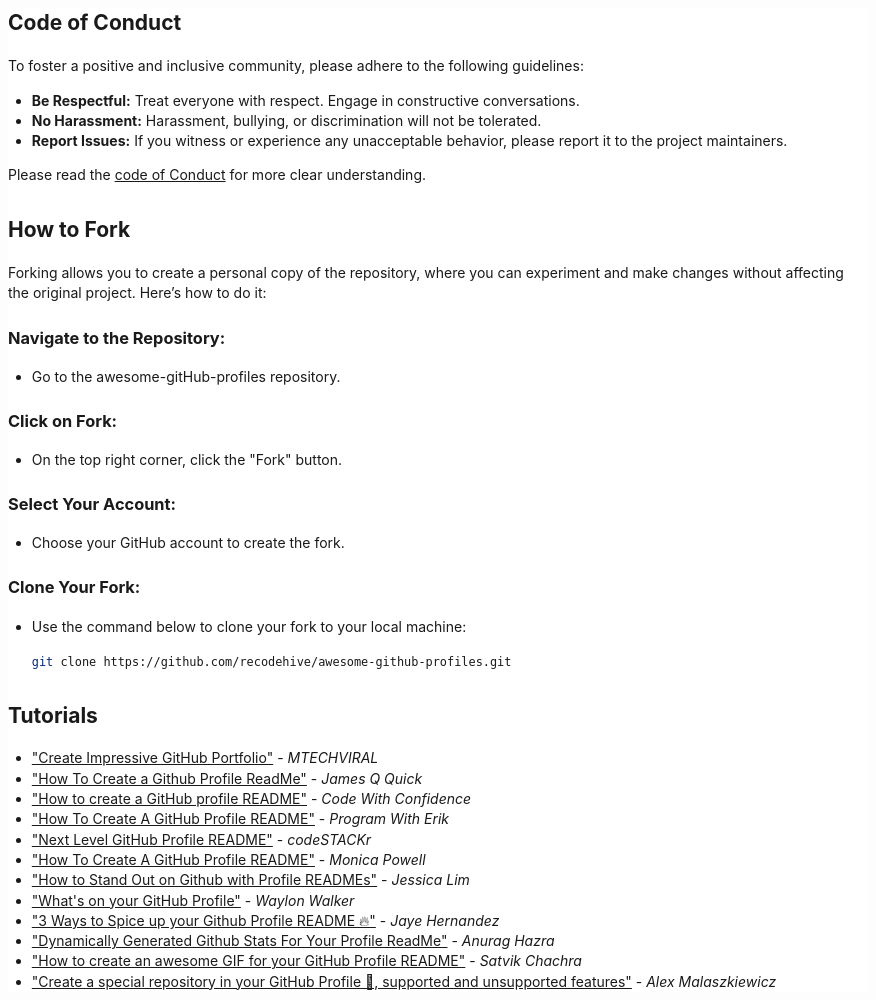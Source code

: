 






## Code of Conduct

To foster a positive and inclusive community, please adhere to the following guidelines:

- **Be Respectful:** Treat everyone with respect. Engage in constructive conversations.
- **No Harassment:** Harassment, bullying, or discrimination will not be tolerated.
- **Report Issues:** If you witness or experience any unacceptable behavior, please report it to the project maintainers.

Please read the [code of Conduct](CODE_OF_CONDUCT.md) for more clear understanding.

## How to Fork

Forking allows you to create a personal copy of the repository, where you can experiment and make changes without affecting the original project. Here’s how to do it:

### Navigate to the Repository:

- Go to the awesome-gitHub-profiles repository.

### Click on Fork:

- On the top right corner, click the "Fork" button.

### Select Your Account:

- Choose your GitHub account to create the fork.

### Clone Your Fork:

- Use the command below to clone your fork to your local machine:
  ```bash
  git clone https://github.com/recodehive/awesome-github-profiles.git
  ```

<h2 id="tutorials">Tutorials</h2>

- ["Create Impressive GitHub Portfolio"](https://www.youtube.com/watch?v=dkE4mVhwMB4) - _MTECHVIRAL_
- ["How To Create a Github Profile ReadMe"](https://www.youtube.com/watch?v=DOiGs2NiDbU) - _James Q Quick_
- ["How to create a GitHub profile README"](https://www.youtube.com/watch?v=vND_UY7xk24) - _Code With Confidence_
- ["How To Create A GitHub Profile README"](https://www.youtube.com/watch?v=Y1z7_GfEPiE) - _Program With Erik_
- ["Next Level GitHub Profile README"](https://youtu.be/ECuqb5Tv9qI) - _codeSTACKr_
- ["How To Create A GitHub Profile README"](https://www.aboutmonica.com/blog/how-to-create-a-github-profile-readme) - _Monica Powell_
- ["How to Stand Out on Github with Profile READMEs"](https://medium.com/better-programming/how-to-stand-out-on-github-with-profile-readmes-dfd2102a3490?source=friends_link&sk=61df9c4b63b329ad95528b8d7c00061f) - _Jessica Lim_
- ["What's on your GitHub Profile"](https://dev.to/waylonwalker/what-s-on-your-github-profile-40p3) - _Waylon Walker_
- ["3 Ways to Spice up your Github Profile README 🔥"](https://dev.to/jayehernandez/3-ways-to-spice-up-your-github-profile-readme-1276) - _Jaye Hernandez_
- ["Dynamically Generated Github Stats For Your Profile ReadMe"](https://dev.to/anuraghazra/dynamically-generated-github-stats-for-your-profile-readme-o4g) - _Anurag Hazra_
- ["How to create an awesome GIF for your GitHub Profile README"](https://dev.to/satvikchachra/how-to-add-an-awesome-readme-to-your-github-profile-361n) - _Satvik Chachra_
- ["Create a special repository in your GitHub Profile 🔨, supported and unsupported features"](https://torrocus.com/blog/special-github-repository/) - _Alex Malaszkiewicz_